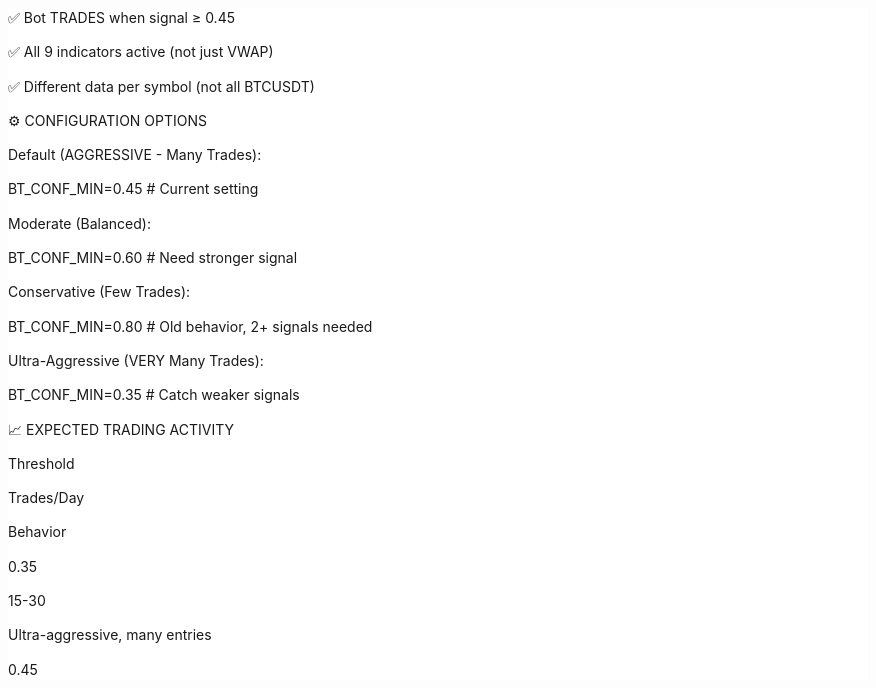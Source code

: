 

✅ Bot TRADES when signal ≥ 0.45



✅ All 9 indicators active (not just VWAP)



✅ Different data per symbol (not all BTCUSDT)



⚙️ CONFIGURATION OPTIONS

Default (AGGRESSIVE - Many Trades):

BT_CONF_MIN=0.45  # Current setting


Moderate (Balanced):

BT_CONF_MIN=0.60  # Need stronger signal


Conservative (Few Trades):

BT_CONF_MIN=0.80  # Old behavior, 2+ signals needed


Ultra-Aggressive (VERY Many Trades):

BT_CONF_MIN=0.35  # Catch weaker signals




📈 EXPECTED TRADING ACTIVITY







Threshold



Trades/Day



Behavior





0.35



15-30



Ultra-aggressive, many entries





0.45
